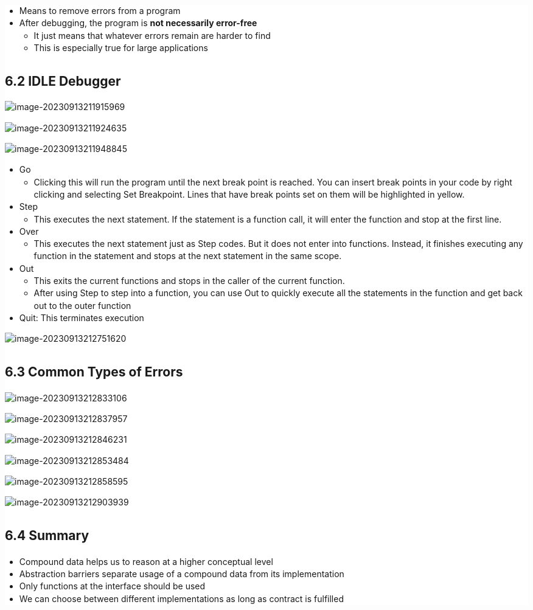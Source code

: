 - Means to remove errors from a program
- After debugging, the program is **not necessarily error-free**
  - It just means that whatever errors remain are harder to find
  - This is especially true for large applications

## 6.2 IDLE Debugger

![image-20230913211915969](https://images.wu.engineer/images/2023/09/13/image-20230913211915969.png)

![image-20230913211924635](https://images.wu.engineer/images/2023/09/13/image-20230913211924635.png)

![image-20230913211948845](https://images.wu.engineer/images/2023/09/13/image-20230913211948845.png)

- Go
  - Clicking this will run the program until the next break point is reached. You can insert break points in your code by right clicking and selecting Set Breakpoint. Lines that have break points set on them will be highlighted in yellow.
- Step
  - This executes the next statement. If the statement is a function call, it will enter the function and stop at the first line.
- Over
  - This executes the next statement just as Step codes. But it does not enter into functions. Instead, it finishes executing any function in the statement and stops at the next statement in the same scope.
- Out
  - This exits the current functions and stops in the caller of the current function.
  - After using Step to step into a function, you can use Out to quickly execute all the statements in the function and get back out to the outer function
- Quit: This terminates execution

![image-20230913212751620](https://images.wu.engineer/images/2023/09/13/image-20230913212751620.png)

## 6.3 Common Types of Errors

![image-20230913212833106](https://images.wu.engineer/images/2023/09/13/image-20230913212833106.png)

![image-20230913212837957](https://images.wu.engineer/images/2023/09/13/image-20230913212837957.png)

![image-20230913212846231](https://images.wu.engineer/images/2023/09/13/image-20230913212846231.png)

![image-20230913212853484](https://images.wu.engineer/images/2023/09/13/image-20230913212853484.png)

![image-20230913212858595](https://images.wu.engineer/images/2023/09/13/image-20230913212858595.png)

![image-20230913212903939](https://images.wu.engineer/images/2023/09/13/image-20230913212903939.png)

## 6.4 Summary

- Compound data helps us to reason at a higher conceptual level
- Abstraction barriers separate usage of a compound data from its implementation
- Only functions at the interface should be used
- We can choose between different implementations as long as contract is fulfilled
